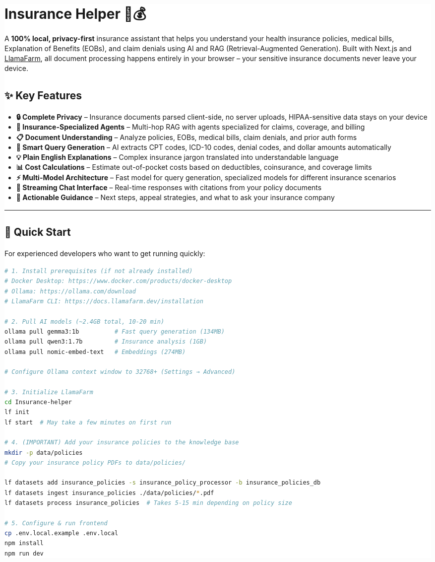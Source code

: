 # Insurance Helper 🏥💰

A **100% local, privacy-first** insurance assistant that helps you understand your health insurance policies, medical bills, Explanation of Benefits (EOBs), and claim denials using AI and RAG (Retrieval-Augmented Generation). Built with Next.js and [LlamaFarm](https://docs.llamafarm.dev), all document processing happens entirely in your browser – your sensitive insurance documents never leave your device.

## ✨ Key Features

- **🔒 Complete Privacy** – Insurance documents parsed client-side, no server uploads, HIPAA-sensitive data stays on your device
- **💼 Insurance-Specialized Agents** – Multi-hop RAG with agents specialized for claims, coverage, and billing
- **📋 Document Understanding** – Analyze policies, EOBs, medical bills, claim denials, and prior auth forms
- **🤖 Smart Query Generation** – AI extracts CPT codes, ICD-10 codes, denial codes, and dollar amounts automatically
- **💡 Plain English Explanations** – Complex insurance jargon translated into understandable language
- **📊 Cost Calculations** – Estimate out-of-pocket costs based on deductibles, coinsurance, and coverage limits
- **⚡ Multi-Model Architecture** – Fast model for query generation, specialized models for different insurance scenarios
- **💬 Streaming Chat Interface** – Real-time responses with citations from your policy documents
- **🎯 Actionable Guidance** – Next steps, appeal strategies, and what to ask your insurance company

---

## 🚀 Quick Start

For experienced developers who want to get running quickly:

```bash
# 1. Install prerequisites (if not already installed)
# Docker Desktop: https://www.docker.com/products/docker-desktop
# Ollama: https://ollama.com/download
# LlamaFarm CLI: https://docs.llamafarm.dev/installation

# 2. Pull AI models (~2.4GB total, 10-20 min)
ollama pull gemma3:1b          # Fast query generation (134MB)
ollama pull qwen3:1.7b         # Insurance analysis (1GB)
ollama pull nomic-embed-text   # Embeddings (274MB)

# Configure Ollama context window to 32768+ (Settings → Advanced)

# 3. Initialize LlamaFarm
cd Insurance-helper
lf init
lf start  # May take a few minutes on first run

# 4. (IMPORTANT) Add your insurance policies to the knowledge base
mkdir -p data/policies
# Copy your insurance policy PDFs to data/policies/

lf datasets add insurance_policies -s insurance_policy_processor -b insurance_policies_db
lf datasets ingest insurance_policies ./data/policies/*.pdf
lf datasets process insurance_policies  # Takes 5-15 min depending on policy size

# 5. Configure & run frontend
cp .env.local.example .env.local
npm install
npm run dev
```